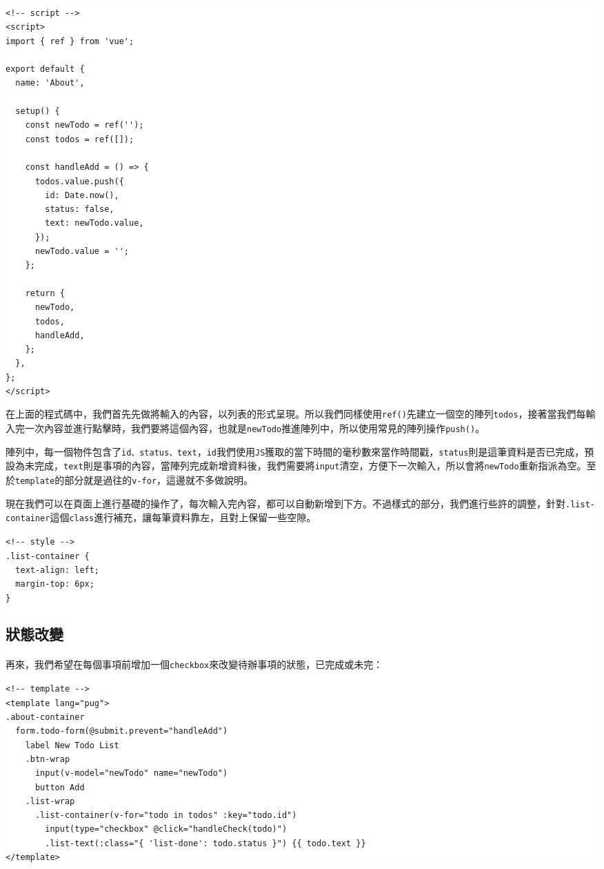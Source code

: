 ```
```
```
<!-- script -->
<script>
import { ref } from 'vue';

export default {
  name: 'About',

  setup() {
    const newTodo = ref('');
    const todos = ref([]);

    const handleAdd = () => {
      todos.value.push({
        id: Date.now(),
        status: false,
        text: newTodo.value,
      });
      newTodo.value = '';
    };

    return {
      newTodo,
      todos,
      handleAdd,
    };
  },
};
</script>
```
在上面的程式碼中，我們首先先做將輸入的內容，以列表的形式呈現。所以我們同樣使用`ref()`先建立一個空的陣列`todos`，接著當我們每輸入完一次內容並進行點擊時，我們要將這個內容，也就是`newTodo`推進陣列中，所以使用常見的陣列操作`push()`。

陣列中，每一個物件包含了`id、status、text`，`id`我們使用`JS`獲取的當下時間的毫秒數來當作時間戳，`status`則是這筆資料是否已完成，預設為未完成，`text`則是事項的內容，當陣列完成新增資料後，我們需要將`input`清空，方便下一次輸入，所以會將`newTodo`重新指派為空。至於`template`的部分就是過往的`v-for`，這邊就不多做說明。

現在我們可以在頁面上進行基礎的操作了，每次輸入完內容，都可以自動新增到下方。不過樣式的部分，我們進行些許的調整，針對`.list-container`這個`class`進行補充，讓每筆資料靠左，且對上保留一些空隙。
```
<!-- style -->
.list-container {
  text-align: left;
  margin-top: 6px;
}
```
## 狀態改變
再來，我們希望在每個事項前增加一個`checkbox`來改變待辦事項的狀態，已完成或未完：
```
<!-- template -->
<template lang="pug">
.about-container
  form.todo-form(@submit.prevent="handleAdd")
    label New Todo List
    .btn-wrap
      input(v-model="newTodo" name="newTodo")
      button Add
    .list-wrap
      .list-container(v-for="todo in todos" :key="todo.id")
        input(type="checkbox" @click="handleCheck(todo)")
        .list-text(:class="{ 'list-done': todo.status }") {{ todo.text }}
</template>
```
```
```